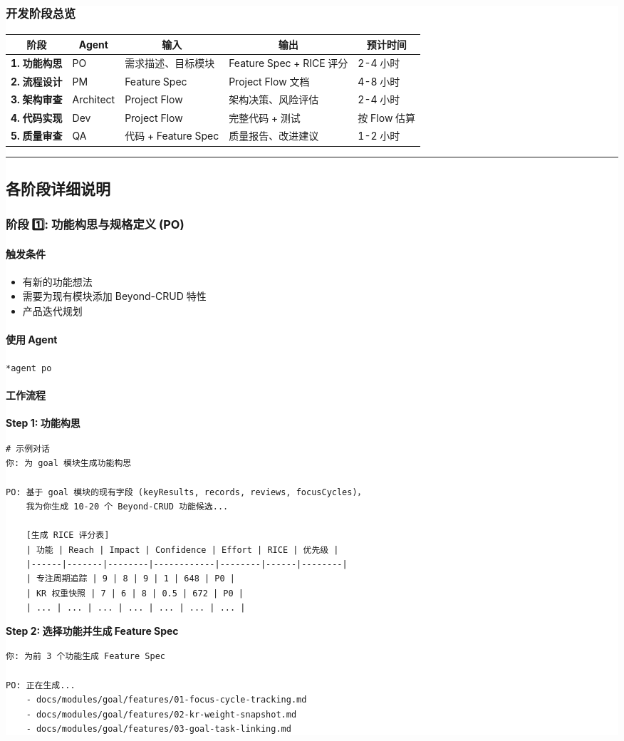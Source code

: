 ### 开发阶段总览

| 阶段            | Agent     | 输入                | 输出                     | 预计时间     |
| --------------- | --------- | ------------------- | ------------------------ | ------------ |
| **1. 功能构思** | PO        | 需求描述、目标模块  | Feature Spec + RICE 评分 | 2-4 小时     |
| **2. 流程设计** | PM        | Feature Spec        | Project Flow 文档        | 4-8 小时     |
| **3. 架构审查** | Architect | Project Flow        | 架构决策、风险评估       | 2-4 小时     |
| **4. 代码实现** | Dev       | Project Flow        | 完整代码 + 测试          | 按 Flow 估算 |
| **5. 质量审查** | QA        | 代码 + Feature Spec | 质量报告、改进建议       | 1-2 小时     |

---

## 各阶段详细说明

### 阶段 1️⃣: 功能构思与规格定义 (PO)

#### 触发条件

- 有新的功能想法
- 需要为现有模块添加 Beyond-CRUD 特性
- 产品迭代规划

#### 使用 Agent

```bash
*agent po
```

#### 工作流程

**Step 1: 功能构思**

```
# 示例对话
你: 为 goal 模块生成功能构思

PO: 基于 goal 模块的现有字段 (keyResults, records, reviews, focusCycles)，
    我为你生成 10-20 个 Beyond-CRUD 功能候选...

    [生成 RICE 评分表]
    | 功能 | Reach | Impact | Confidence | Effort | RICE | 优先级 |
    |------|-------|--------|------------|--------|------|--------|
    | 专注周期追踪 | 9 | 8 | 9 | 1 | 648 | P0 |
    | KR 权重快照 | 7 | 6 | 8 | 0.5 | 672 | P0 |
    | ... | ... | ... | ... | ... | ... | ... |
```

**Step 2: 选择功能并生成 Feature Spec**

```
你: 为前 3 个功能生成 Feature Spec

PO: 正在生成...
    - docs/modules/goal/features/01-focus-cycle-tracking.md
    - docs/modules/goal/features/02-kr-weight-snapshot.md
    - docs/modules/goal/features/03-goal-task-linking.md
```
